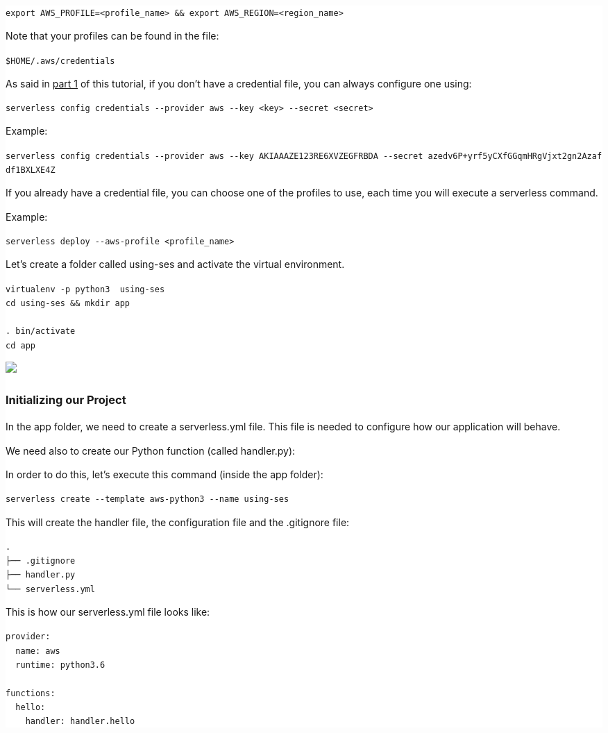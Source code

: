    export AWS_PROFILE=<profile_name> && export AWS_REGION=<region_name>

Note that your profiles can be found in the file:

    $HOME/.aws/credentials

As said in [part 1](https://hackernoon.com/aws-lambda-serverless-framework-python-part-1-a-step-by-step-hello-world-4182202aba4a) of this tutorial, if you don’t have a credential file, you can always configure one using:

    serverless config credentials --provider aws --key <key> --secret <secret>

Example:

    serverless config credentials --provider aws --key AKIAAAZE123RE6XVZEGFRBDA --secret azedv6P+yrf5yCXfGGqmHRgVjxt2gn2Azafdf1BXLXE4Z

If you already have a credential file, you can choose one of the profiles to use, each time you will execute a serverless command.

Example:

    serverless deploy --aws-profile <profile_name>

Let’s create a folder called using-ses and activate the virtual environment.

    virtualenv -p python3  using-ses
    cd using-ses && mkdir app

    . bin/activate
    cd app

![](https://cdn-images-1.medium.com/max/3000/0*d9StXsLXPoYied5L.png)

### Initializing our Project

In the app folder, we need to create a serverless.yml file. This file is needed to configure how our application will behave.

We need also to create our Python function (called handler.py):

In order to do this, let’s execute this command (inside the app folder):

    serverless create --template aws-python3 --name using-ses

This will create the handler file, the configuration file and the .gitignore file:

    .
    ├── .gitignore
    ├── handler.py
    └── serverless.yml

This is how our serverless.yml file looks like:

    provider:
      name: aws
      runtime: python3.6

    functions:
      hello:
        handler: handler.hello
